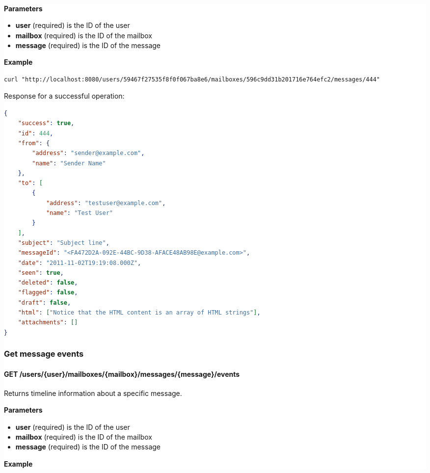 **Parameters**

*   **user** (required) is the ID of the user
*   **mailbox** (required) is the ID of the mailbox
*   **message** (required) is the ID of the message

**Example**

```
curl "http://localhost:8080/users/59467f27535f8f0f067ba8e6/mailboxes/596c9dd31b201716e764efc2/messages/444"
```

Response for a successful operation:

```json
{
    "success": true,
    "id": 444,
    "from": {
        "address": "sender@example.com",
        "name": "Sender Name"
    },
    "to": [
        {
            "address": "testuser@example.com",
            "name": "Test User"
        }
    ],
    "subject": "Subject line",
    "messageId": "<FA472D2A-092E-44BC-9D38-AFACE48AB98E@example.com>",
    "date": "2011-11-02T19:19:08.000Z",
    "seen": true,
    "deleted": false,
    "flagged": false,
    "draft": false,
    "html": ["Notice that the HTML content is an array of HTML strings"],
    "attachments": []
}
```

### Get message events

#### GET /users/{user}/mailboxes/{mailbox}/messages/{message}/events

Returns timeline information about a specific message.

**Parameters**

*   **user** (required) is the ID of the user
*   **mailbox** (required) is the ID of the mailbox
*   **message** (required) is the ID of the message

**Example**
